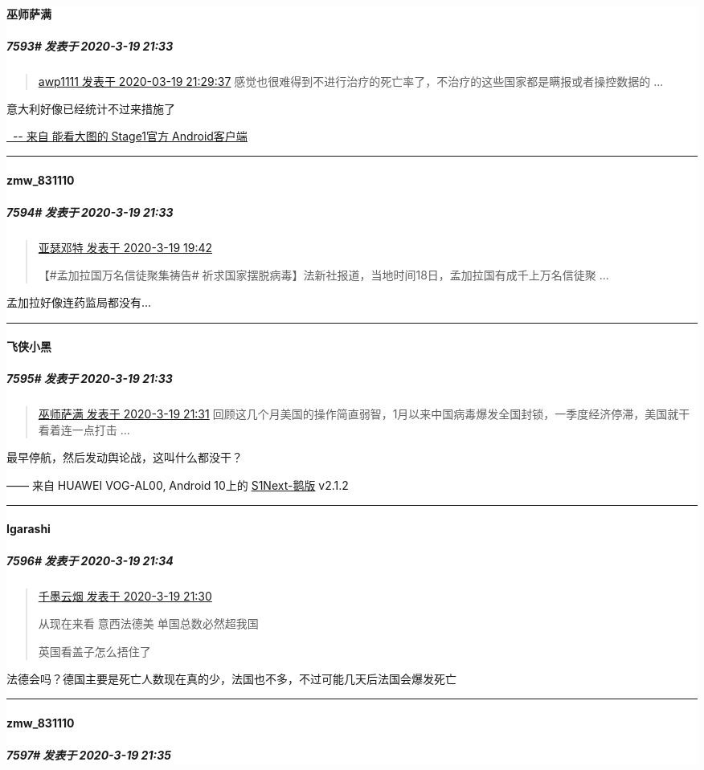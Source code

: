 ####  巫师萨满  
##### 7593#       发表于 2020-3-19 21:33


<blockquote><a href="httphttps://bbs.saraba1st.com/2b/forum.php?mod=redirect&amp;goto=findpost&amp;pid=46804720&amp;ptid=1919303" target="_blank">awp1111 发表于 2020-03-19 21:29:37</a>
感觉也很难得到不进行治疗的死亡率了，不治疗的这些国家都是瞒报或者操控数据的 ...</blockquote>意大利好像已经统计不过来措施了

[  -- 来自 能看大图的 Stage1官方 Android客户端](https://www.coolapk.com/apk/140634)


-----

####  zmw_831110  
##### 7594#       发表于 2020-3-19 21:33


<blockquote><a href="httphttps://bbs.saraba1st.com/2b/forum.php?mod=redirect&amp;goto=findpost&amp;pid=46803490&amp;ptid=1919303" target="_blank">亚瑟邓特 发表于 2020-3-19 19:42</a>

【#孟加拉国万名信徒聚集祷告# 祈求国家摆脱病毒】法新社报道，当地时间18日，孟加拉国有成千上万名信徒聚 ...</blockquote>
孟加拉好像连药监局都没有...


-----

####  飞侠小黑  
##### 7595#       发表于 2020-3-19 21:33


<blockquote><a href="httphttps://bbs.saraba1st.com/2b/forum.php?mod=redirect&amp;goto=findpost&amp;pid=46804737&amp;ptid=1919303" target="_blank">巫师萨满 发表于 2020-3-19 21:31</a>
回顾这几个月美国的操作简直弱智，1月以来中国病毒爆发全国封锁，一季度经济停滞，美国就干看着连一点打击 ...</blockquote>
最早停航，然后发动舆论战，这叫什么都没干？

—— 来自 HUAWEI VOG-AL00, Android 10上的 [S1Next-鹅版](https://github.com/ykrank/S1-Next/releases) v2.1.2


-----

####  Igarashi  
##### 7596#       发表于 2020-3-19 21:34


<blockquote><a href="httphttps://bbs.saraba1st.com/2b/forum.php?mod=redirect&amp;goto=findpost&amp;pid=46804734&amp;ptid=1919303" target="_blank">千墨云烟 发表于 2020-3-19 21:30</a>

从现在来看 意西法德美 单国总数必然超我国


英国看盖子怎么捂住了</blockquote>
法德会吗？德国主要是死亡人数现在真的少，法国也不多，不过可能几天后法国会爆发死亡


-----

####  zmw_831110  
##### 7597#       发表于 2020-3-19 21:35
